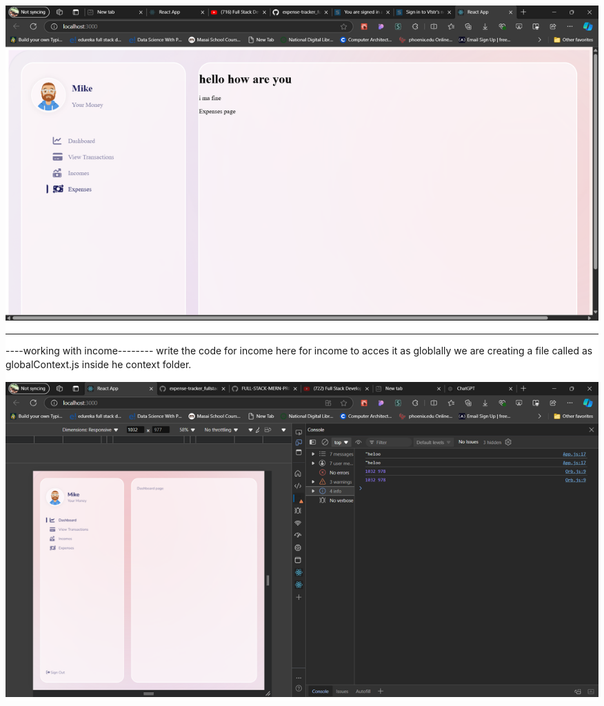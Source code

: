 ![alt text](image-4.png)

-------------------------------------
----working with income--------
write the code for income here for income to acces it as globlally we are creating a file called as globalContext.js inside he context folder.


![alt text](image-5.png)